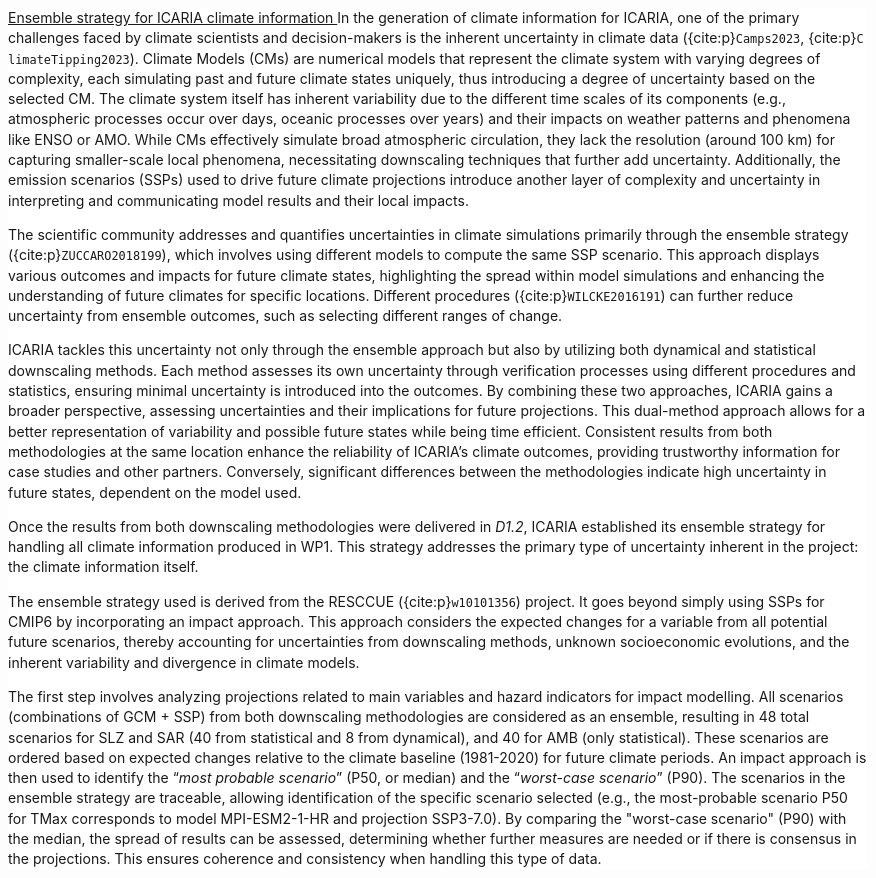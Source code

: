 <u> Ensemble strategy for ICARIA climate information </u> 
In the generation of climate information for ICARIA, one of the primary challenges faced by climate scientists and decision-makers is the inherent uncertainty in climate data 
({cite:p}`Camps2023`, {cite:p}`ClimateTipping2023`). Climate Models (CMs) are numerical models that represent the climate system with varying degrees of complexity, each simulating past and future climate states uniquely, thus introducing a degree of uncertainty based on the selected CM. The climate system itself has inherent variability due to the different time scales of its components (e.g., atmospheric processes occur over days, oceanic processes over years) and their impacts on weather patterns and phenomena like ENSO or AMO. While CMs effectively simulate broad atmospheric circulation, they lack the resolution (around 100 km) for capturing smaller-scale local phenomena, necessitating downscaling techniques that further add uncertainty. Additionally, the emission scenarios (SSPs) used to drive future climate projections introduce another layer of complexity and uncertainty in interpreting and communicating model results and their local impacts.

The scientific community addresses and quantifies uncertainties in climate simulations primarily through the ensemble strategy ({cite:p}`ZUCCARO2018199`), which involves using different models to compute the same SSP scenario. This approach displays various outcomes and impacts for future climate states, highlighting the spread within model simulations and enhancing the understanding of future climates for specific locations. Different procedures ({cite:p}`WILCKE2016191`) can further reduce uncertainty from ensemble outcomes, such as selecting different ranges of change.

ICARIA tackles this uncertainty not only through the ensemble approach but also by utilizing both dynamical and statistical downscaling methods. Each method assesses its own uncertainty through verification processes using different procedures and statistics, ensuring minimal uncertainty is introduced into the outcomes. By combining these two approaches, ICARIA gains a broader perspective, assessing uncertainties and their implications for future projections. This dual-method approach allows for a better representation of variability and possible future states while being time efficient. Consistent results from both methodologies at the same location enhance the reliability of ICARIA’s climate outcomes, providing trustworthy information for case studies and other partners. Conversely, significant differences between the methodologies indicate high uncertainty in future states, dependent on the model used.

Once the results from both downscaling methodologies were delivered in *D1.2*, ICARIA established its ensemble strategy for handling all climate information produced in WP1. This strategy addresses the primary type of uncertainty inherent in the project: the climate information itself.

The ensemble strategy used is derived from the RESCCUE ({cite:p}`w10101356`) project. It goes beyond simply using SSPs for CMIP6 by incorporating an impact approach. This approach considers the expected changes for a variable from all potential future scenarios, thereby accounting for uncertainties from downscaling methods, unknown socioeconomic evolutions, and the inherent variability and divergence in climate models.

The first step involves analyzing projections related to main variables and hazard indicators for impact modelling. All scenarios (combinations of GCM + SSP) from both downscaling methodologies are considered as an ensemble, resulting in 48 total scenarios for SLZ and SAR (40 from statistical and 8 from dynamical), and 40 for AMB (only statistical). 
These scenarios are ordered based on expected changes relative to the climate baseline (1981-2020) for future climate periods. 
An impact approach is then used to identify the “*most probable scenario*” (P50, or median) and the “*worst-case scenario*” (P90). The scenarios in the ensemble strategy are traceable, allowing identification of the specific scenario selected (e.g., the most-probable scenario P50 for TMax corresponds to model MPI-ESM2-1-HR and projection SSP3-7.0). 
By comparing the "worst-case scenario" (P90) with the median, the spread of results can be assessed, determining whether further measures are needed or if there is consensus in the projections. This ensures coherence and consistency when handling this type of data.
